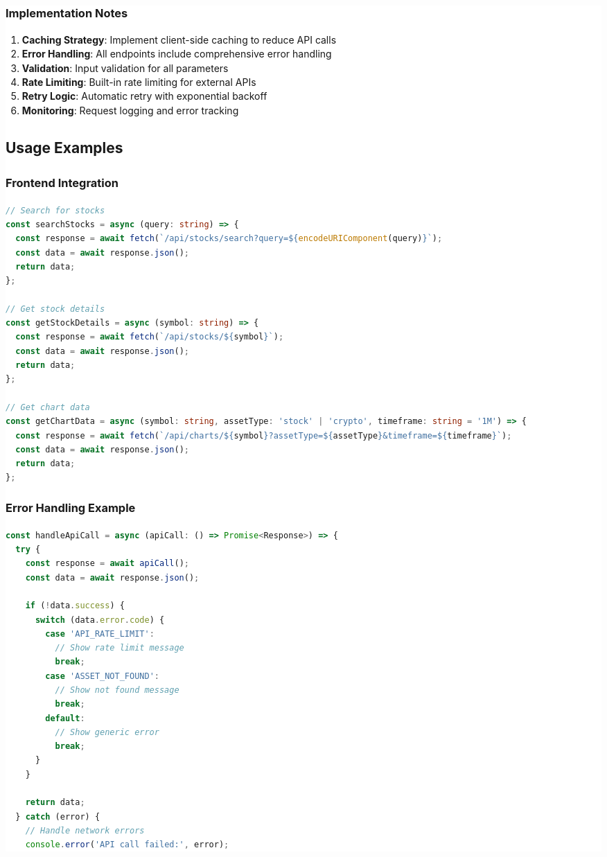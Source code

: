 ### Implementation Notes

1. **Caching Strategy**: Implement client-side caching to reduce API calls
2. **Error Handling**: All endpoints include comprehensive error handling
3. **Validation**: Input validation for all parameters
4. **Rate Limiting**: Built-in rate limiting for external APIs
5. **Retry Logic**: Automatic retry with exponential backoff
6. **Monitoring**: Request logging and error tracking

## Usage Examples

### Frontend Integration

```typescript
// Search for stocks
const searchStocks = async (query: string) => {
  const response = await fetch(`/api/stocks/search?query=${encodeURIComponent(query)}`);
  const data = await response.json();
  return data;
};

// Get stock details
const getStockDetails = async (symbol: string) => {
  const response = await fetch(`/api/stocks/${symbol}`);
  const data = await response.json();
  return data;
};

// Get chart data
const getChartData = async (symbol: string, assetType: 'stock' | 'crypto', timeframe: string = '1M') => {
  const response = await fetch(`/api/charts/${symbol}?assetType=${assetType}&timeframe=${timeframe}`);
  const data = await response.json();
  return data;
};
```

### Error Handling Example

```typescript
const handleApiCall = async (apiCall: () => Promise<Response>) => {
  try {
    const response = await apiCall();
    const data = await response.json();
    
    if (!data.success) {
      switch (data.error.code) {
        case 'API_RATE_LIMIT':
          // Show rate limit message
          break;
        case 'ASSET_NOT_FOUND':
          // Show not found message
          break;
        default:
          // Show generic error
          break;
      }
    }
    
    return data;
  } catch (error) {
    // Handle network errors
    console.error('API call failed:', error);
```